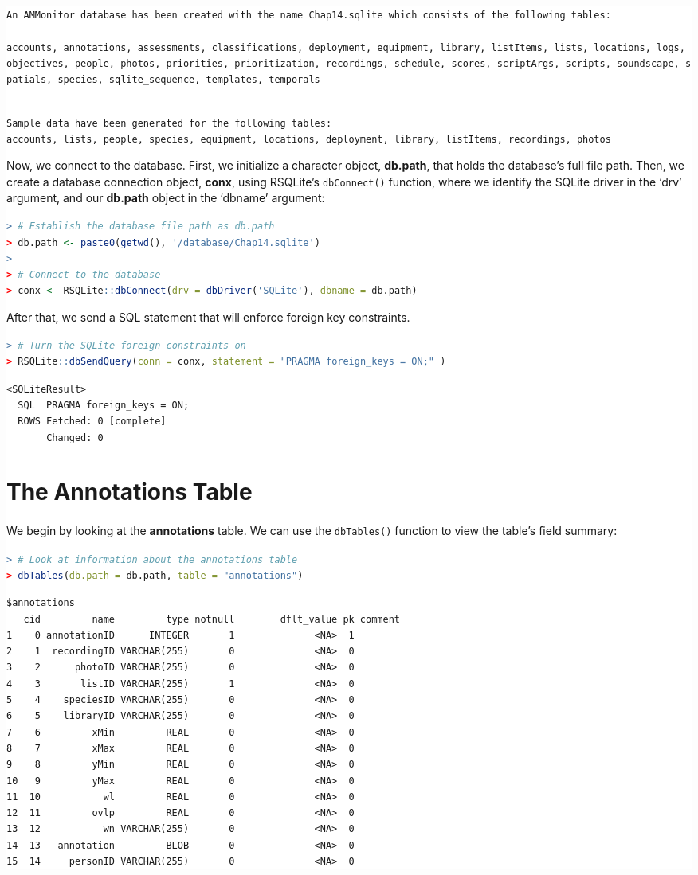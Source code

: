     An AMMonitor database has been created with the name Chap14.sqlite which consists of the following tables: 

    accounts, annotations, assessments, classifications, deployment, equipment, library, listItems, lists, locations, logs, objectives, people, photos, priorities, prioritization, recordings, schedule, scores, scriptArgs, scripts, soundscape, spatials, species, sqlite_sequence, templates, temporals

``` 

Sample data have been generated for the following tables: 
accounts, lists, people, species, equipment, locations, deployment, library, listItems, recordings, photos
```

Now, we connect to the database. First, we initialize a character
object, **db.path**, that holds the database’s full file path. Then, we
create a database connection object, **conx**, using RSQLite’s
`dbConnect()` function, where we identify the SQLite driver in the ‘drv’
argument, and our **db.path** object in the ‘dbname’ argument:

``` r
> # Establish the database file path as db.path
> db.path <- paste0(getwd(), '/database/Chap14.sqlite')
> 
> # Connect to the database
> conx <- RSQLite::dbConnect(drv = dbDriver('SQLite'), dbname = db.path)
```

After that, we send a SQL statement that will enforce foreign key
constraints.

``` r
> # Turn the SQLite foreign constraints on
> RSQLite::dbSendQuery(conn = conx, statement = "PRAGMA foreign_keys = ON;" )
```

    <SQLiteResult>
      SQL  PRAGMA foreign_keys = ON;
      ROWS Fetched: 0 [complete]
           Changed: 0

# The Annotations Table

We begin by looking at the **annotations** table. We can use the
`dbTables()` function to view the table’s field summary:

``` r
> # Look at information about the annotations table
> dbTables(db.path = db.path, table = "annotations")
```

``` 
$annotations
   cid         name         type notnull        dflt_value pk comment
1    0 annotationID      INTEGER       1              <NA>  1        
2    1  recordingID VARCHAR(255)       0              <NA>  0        
3    2      photoID VARCHAR(255)       0              <NA>  0        
4    3       listID VARCHAR(255)       1              <NA>  0        
5    4    speciesID VARCHAR(255)       0              <NA>  0        
6    5    libraryID VARCHAR(255)       0              <NA>  0        
7    6         xMin         REAL       0              <NA>  0        
8    7         xMax         REAL       0              <NA>  0        
9    8         yMin         REAL       0              <NA>  0        
10   9         yMax         REAL       0              <NA>  0        
11  10           wl         REAL       0              <NA>  0        
12  11         ovlp         REAL       0              <NA>  0        
13  12           wn VARCHAR(255)       0              <NA>  0        
14  13   annotation         BLOB       0              <NA>  0        
15  14     personID VARCHAR(255)       0              <NA>  0        
```